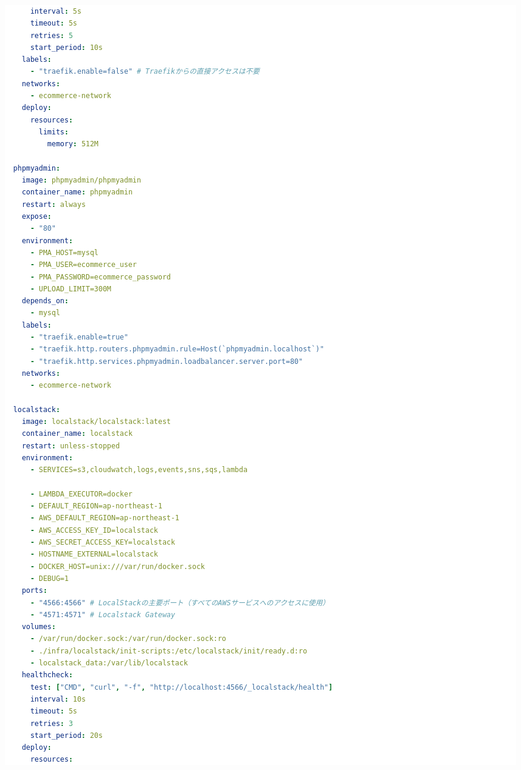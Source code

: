 ```yaml
      interval: 5s
      timeout: 5s
      retries: 5
      start_period: 10s
    labels:
      - "traefik.enable=false" # Traefikからの直接アクセスは不要
    networks:
      - ecommerce-network
    deploy:
      resources:
        limits:
          memory: 512M

  phpmyadmin:
    image: phpmyadmin/phpmyadmin
    container_name: phpmyadmin
    restart: always
    expose:
      - "80"
    environment:
      - PMA_HOST=mysql
      - PMA_USER=ecommerce_user
      - PMA_PASSWORD=ecommerce_password
      - UPLOAD_LIMIT=300M
    depends_on:
      - mysql
    labels:
      - "traefik.enable=true"
      - "traefik.http.routers.phpmyadmin.rule=Host(`phpmyadmin.localhost`)"
      - "traefik.http.services.phpmyadmin.loadbalancer.server.port=80"
    networks:
      - ecommerce-network

  localstack:
    image: localstack/localstack:latest
    container_name: localstack
    restart: unless-stopped
    environment:
      - SERVICES=s3,cloudwatch,logs,events,sns,sqs,lambda

      - LAMBDA_EXECUTOR=docker
      - DEFAULT_REGION=ap-northeast-1
      - AWS_DEFAULT_REGION=ap-northeast-1
      - AWS_ACCESS_KEY_ID=localstack
      - AWS_SECRET_ACCESS_KEY=localstack
      - HOSTNAME_EXTERNAL=localstack
      - DOCKER_HOST=unix:///var/run/docker.sock
      - DEBUG=1
    ports:
      - "4566:4566" # LocalStackの主要ポート（すべてのAWSサービスへのアクセスに使用）
      - "4571:4571" # Localstack Gateway
    volumes:
      - /var/run/docker.sock:/var/run/docker.sock:ro
      - ./infra/localstack/init-scripts:/etc/localstack/init/ready.d:ro
      - localstack_data:/var/lib/localstack
    healthcheck:
      test: ["CMD", "curl", "-f", "http://localhost:4566/_localstack/health"]
      interval: 10s
      timeout: 5s
      retries: 3
      start_period: 20s
    deploy:
      resources:
```
